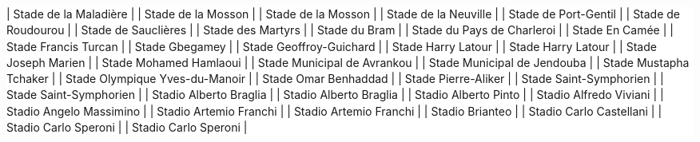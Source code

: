 | Stade de la Maladière                             |
| Stade de la Mosson                                |
| Stade de la Mosson                                |
| Stade de la Neuville                              |
| Stade de Port-Gentil                              |
| Stade de Roudourou                                |
| Stade de Sauclières                               |
| Stade des Martyrs                                 |
| Stade du Bram                                     |
| Stade du Pays de Charleroi                        |
| Stade En Camée                                    |
| Stade Francis Turcan                              |
| Stade Gbegamey                                    |
| Stade Geoffroy-Guichard                           |
| Stade Harry Latour                                |
| Stade Harry Latour                                |
| Stade Joseph Marien                               |
| Stade Mohamed Hamlaoui                            |
| Stade Municipal de Avrankou                       |
| Stade Municipal de Jendouba                       |
| Stade Mustapha Tchaker                            |
| Stade Olympique Yves-du-Manoir                    |
| Stade Omar Benhaddad                              |
| Stade Pierre-Aliker                               |
| Stade Saint-Symphorien                            |
| Stade Saint-Symphorien                            |
| Stadio Alberto Braglia                            |
| Stadio Alberto Braglia                            |
| Stadio Alberto Pinto                              |
| Stadio Alfredo Viviani                            |
| Stadio Angelo Massimino                           |
| Stadio Artemio Franchi                            |
| Stadio Artemio Franchi                            |
| Stadio Brianteo                                   |
| Stadio Carlo Castellani                           |
| Stadio Carlo Speroni                              |
| Stadio Carlo Speroni                              |